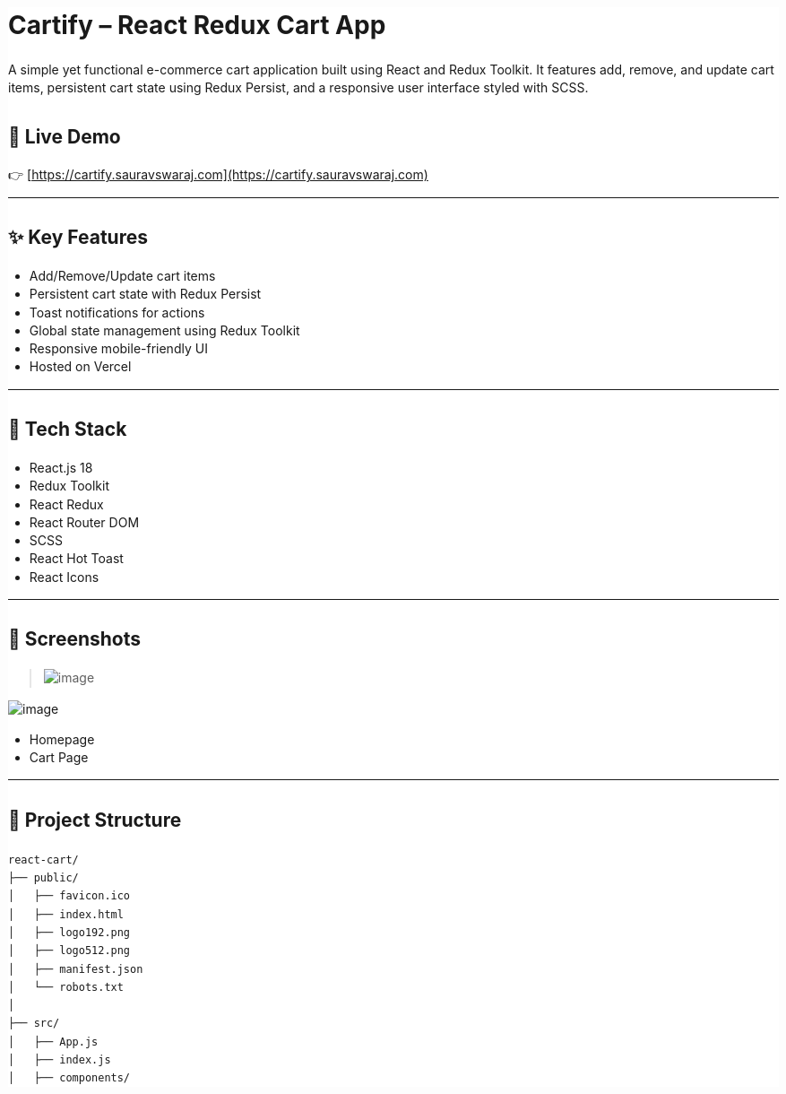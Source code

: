 # Cartify – React Redux Cart App

A simple yet functional e-commerce cart application built using React and Redux Toolkit. It features add, remove, and update cart items, persistent cart state using Redux Persist, and a responsive user interface styled with SCSS.

## 🔗 Live Demo

👉 [https://cartify.sauravswaraj.com](https://cartify.sauravswaraj.com)

---

## ✨ Key Features

* Add/Remove/Update cart items
* Persistent cart state with Redux Persist
* Toast notifications for actions
* Global state management using Redux Toolkit
* Responsive mobile-friendly UI
* Hosted on Vercel

---

## 🚀 Tech Stack

* React.js 18
* Redux Toolkit
* React Redux
* React Router DOM
* SCSS
* React Hot Toast
* React Icons

---

## 📸 Screenshots

><img width="1920" height="880" alt="image" src="https://github.com/user-attachments/assets/da9163c6-5afb-4417-bad3-7976c89f2293" />
<img width="1920" height="881" alt="image" src="https://github.com/user-attachments/assets/e70e90ca-1cb3-4b8f-be57-072ce6d774bb" />



* Homepage
* Cart Page

---

## 📂 Project Structure

```
react-cart/
├── public/
│   ├── favicon.ico
│   ├── index.html
│   ├── logo192.png
│   ├── logo512.png
│   ├── manifest.json
│   └── robots.txt
│
├── src/
│   ├── App.js
│   ├── index.js
│   ├── components/
```